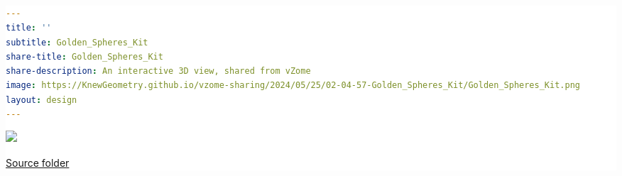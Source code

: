 ```yaml
---
title: ''
subtitle: Golden_Spheres_Kit
share-title: Golden_Spheres_Kit
share-description: An interactive 3D view, shared from vZome
image: https://KnewGeometry.github.io/vzome-sharing/2024/05/25/02-04-57-Golden_Spheres_Kit/Golden_Spheres_Kit.png
layout: design
---
```


  <div style='display:flex;'><div style='margin: auto;'><vzome-viewer-previous load-camera='true' label='prev step'></vzome-viewer-previous><vzome-viewer-next load-camera='true' label='next step'></vzome-viewer-next></div></div>
  <vzome-viewer style="width: 100%; height: 60vh" indexed='true'
       src="https://KnewGeometry.github.io/vzome-sharing/2024/05/25/02-04-57-Golden_Spheres_Kit/Golden_Spheres_Kit.vZome" >
    <img  style="width: 100%"
       src="https://KnewGeometry.github.io/vzome-sharing/2024/05/25/02-04-57-Golden_Spheres_Kit/Golden_Spheres_Kit.png" >
  </vzome-viewer>

[Source folder](<https://github.com/KnewGeometry/vzome-sharing/tree/main/2024/05/25/02-04-57-Golden_Spheres_Kit/>)
